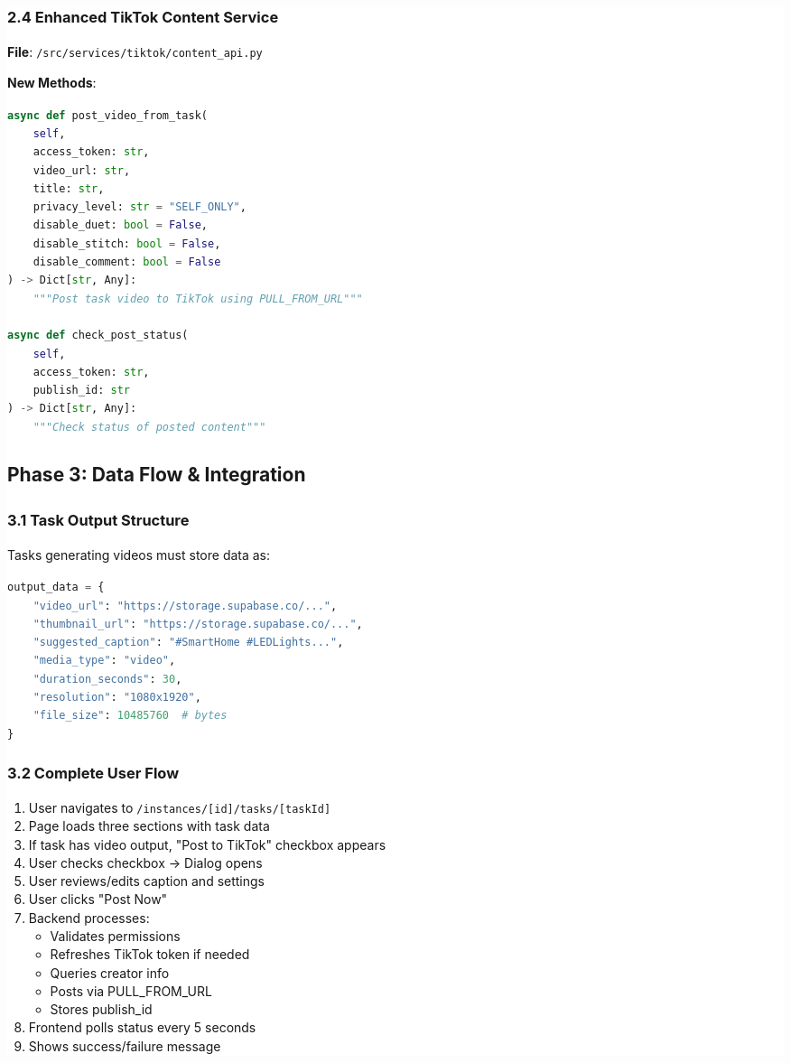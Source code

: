 ### 2.4 Enhanced TikTok Content Service
**File**: `/src/services/tiktok/content_api.py`

**New Methods**:

```python
async def post_video_from_task(
    self,
    access_token: str,
    video_url: str,
    title: str,
    privacy_level: str = "SELF_ONLY",
    disable_duet: bool = False,
    disable_stitch: bool = False,
    disable_comment: bool = False
) -> Dict[str, Any]:
    """Post task video to TikTok using PULL_FROM_URL"""
    
async def check_post_status(
    self,
    access_token: str,
    publish_id: str
) -> Dict[str, Any]:
    """Check status of posted content"""
```

## Phase 3: Data Flow & Integration

### 3.1 Task Output Structure
Tasks generating videos must store data as:
```python
output_data = {
    "video_url": "https://storage.supabase.co/...",
    "thumbnail_url": "https://storage.supabase.co/...",
    "suggested_caption": "#SmartHome #LEDLights...",
    "media_type": "video",
    "duration_seconds": 30,
    "resolution": "1080x1920",
    "file_size": 10485760  # bytes
}
```

### 3.2 Complete User Flow
1. User navigates to `/instances/[id]/tasks/[taskId]`
2. Page loads three sections with task data
3. If task has video output, "Post to TikTok" checkbox appears
4. User checks checkbox → Dialog opens
5. User reviews/edits caption and settings
6. User clicks "Post Now"
7. Backend processes:
   - Validates permissions
   - Refreshes TikTok token if needed
   - Queries creator info
   - Posts via PULL_FROM_URL
   - Stores publish_id
8. Frontend polls status every 5 seconds
9. Shows success/failure message
